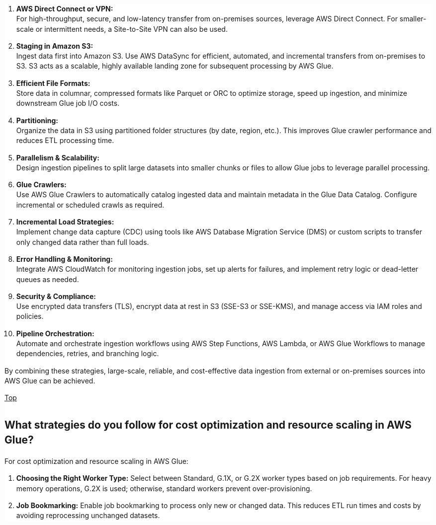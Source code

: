 1. **AWS Direct Connect or VPN:**  
   For high-throughput, secure, and low-latency transfer from on-premises sources, leverage AWS Direct Connect. For smaller-scale or intermittent needs, a Site-to-Site VPN can also be used.

2. **Staging in Amazon S3:**  
   Ingest data first into Amazon S3. Use AWS DataSync for efficient, automated, and incremental transfers from on-premises to S3. S3 acts as a scalable, highly available landing zone for subsequent processing by AWS Glue.

3. **Efficient File Formats:**  
   Store data in columnar, compressed formats like Parquet or ORC to optimize storage, speed up ingestion, and minimize downstream Glue job I/O costs.

4. **Partitioning:**  
   Organize the data in S3 using partitioned folder structures (by date, region, etc.). This improves Glue crawler performance and reduces ETL processing time.

5. **Parallelism & Scalability:**  
   Design ingestion pipelines to split large datasets into smaller chunks or files to allow Glue jobs to leverage parallel processing.

6. **Glue Crawlers:**  
   Use AWS Glue Crawlers to automatically catalog ingested data and maintain metadata in the Glue Data Catalog. Configure incremental or scheduled crawls as required.

7. **Incremental Load Strategies:**  
   Implement change data capture (CDC) using tools like AWS Database Migration Service (DMS) or custom scripts to transfer only changed data rather than full loads.

8. **Error Handling & Monitoring:**  
   Integrate AWS CloudWatch for monitoring ingestion jobs, set up alerts for failures, and implement retry logic or dead-letter queues as needed.

9. **Security & Compliance:**  
   Use encrypted data transfers (TLS), encrypt data at rest in S3 (SSE-S3 or SSE-KMS), and manage access via IAM roles and policies.

10. **Pipeline Orchestration:**  
    Automate and orchestrate ingestion workflows using AWS Step Functions, AWS Lambda, or AWS Glue Workflows to manage dependencies, retries, and branching logic.

By combining these strategies, large-scale, reliable, and cost-effective data ingestion from external or on-premises sources into AWS Glue can be achieved.

[Top](#top)

## What strategies do you follow for cost optimization and resource scaling in AWS Glue?
For cost optimization and resource scaling in AWS Glue:

1. **Choosing the Right Worker Type:** Select between Standard, G.1X, or G.2X worker types based on job requirements. For heavy memory operations, G.2X is used; otherwise, standard workers prevent over-provisioning.

2. **Job Bookmarking:** Enable job bookmarking to process only new or changed data. This reduces ETL run times and costs by avoiding reprocessing unchanged datasets.
